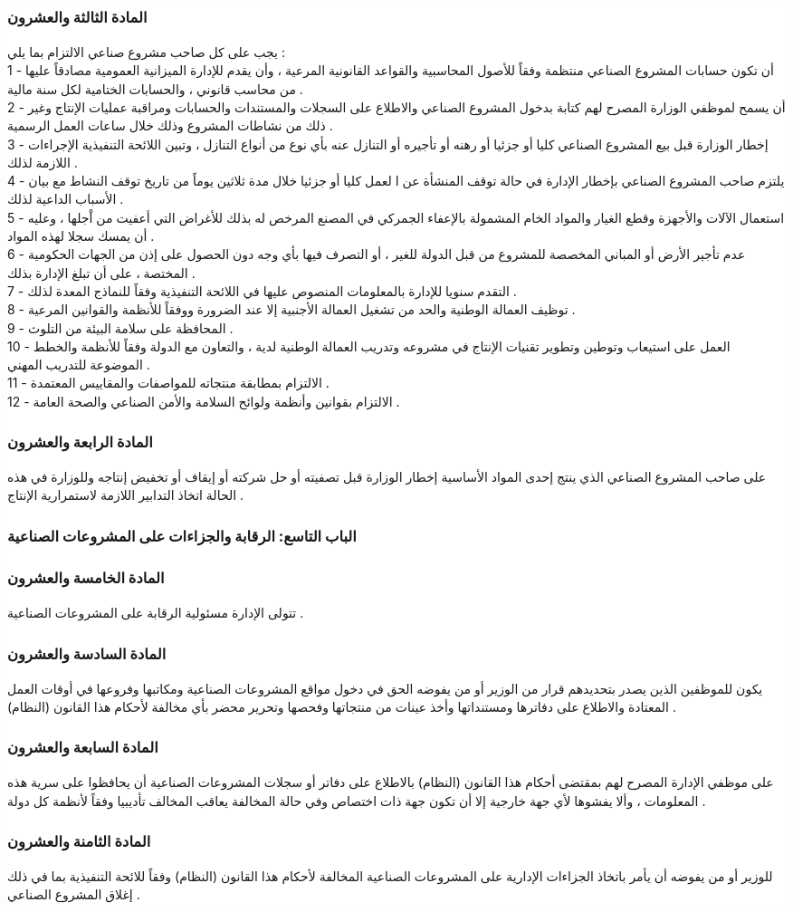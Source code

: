 ### المادة الثالثة والعشرون

يجب على كل صاحب مشروع صناعي الالتزام بما يلي :   
1 - أن تكون حسابات المشروع الصناعي منتظمة وفقاً للأصول المحاسبية والقواعد القانونية المرعية ، وأن يقدم للإدارة الميزانية العمومية مصادقاً عليها من محاسب قانوني ، والحسابات الختامية لكل سنة مالية .  
2 - أن يسمح لموظفي الوزارة المصرح لهم كتابة بدخول المشروع الصناعي والاطلاع على السجلات والمستندات والحسابات ومراقبة عمليات الإنتاج وغير ذلك من نشاطات المشروع وذلك خلال ساعات العمل الرسمية .  
3 - إخطار الوزارة قبل بيع المشروع الصناعي كليا أو جزئيا أو رهنه أو تأجيره أو التنازل عنه بأي نوع من أنواع التنازل ، وتبين اللائحة التنفيذية الإجراءات اللازمة لذلك .  
4 - يلتزم صاحب المشروع الصناعي بإخطار الإدارة في حالة توقف المنشأة عن ا لعمل كليا أو جزئيا خلال مدة ثلاثين يوماً من تاريخ توقف النشاط مع بيان الأسباب الداعية لذلك .  
5 - استعمال الآلات والأجهزة وقطع الغيار والمواد الخام المشمولة بالإعفاء الجمركي في المصنع المرخص له بذلك للأغراض التي أعفيت من اْجلها ، وعليه أن يمسك سجلا لهذه المواد .  
6 - عدم تأجير الأرض أو المباني المخصصة للمشروع من قبل الدولة للغير ، أو التصرف فيها بأي وجه دون الحصول على إذن من الجهات الحكومية المختصة ، على أن تبلغ الإدارة بذلك .  
7 - التقدم سنويا للإدارة بالمعلومات المنصوص عليها في اللائحة التنفيذية وفقاً للنماذج المعدة لذلك .  
8 - توظيف العمالة الوطنية والحد من تشغيل العمالة الأجنبية إلا عند الضرورة ووفقاً للأنظمة والقوانين المرعية .  
9 - المحافظة على سلامة البيئة من التلوث .  
10 - العمل على استيعاب وتوطين وتطوير تقنيات الإنتاج في مشروعه وتدريب العمالة الوطنية لدية ، والتعاون مع الدولة وفقاً للأنظمة والخطط الموضوعة للتدريب المهني .  
11 - الالتزام بمطابقة منتجاته للمواصفات والمقاييس المعتمدة .  
12 - الالتزام بقوانين وأنظمة ولوائح السلامة والأمن الصناعي والصحة العامة .

### المادة الرابعة والعشرون

على صاحب المشروع الصناعي الذي ينتج إحدى المواد الأساسية إخطار الوزارة قبل تصفيته أو حل شركته أو إيقاف أو تخفيض إنتاجه وللوزارة في هذه الحالة اتخاذ التدابير اللازمة لاستمرارية الإنتاج .

### الباب التاسع: الرقابة والجزاءات على المشروعات الصناعية

### المادة الخامسة والعشرون

تتولى الإدارة مسئولية الرقابة على المشروعات الصناعية .

### المادة السادسة والعشرون

يكون للموظفين الذين يصدر بتحديدهم قرار من الوزير أو من يفوضه الحق في دخول مواقع المشروعات الصناعية ومكاتبها وفروعها في أوقات العمل المعتادة والاطلاع على دفاترها ومستنداتها وأخذ عينات من منتجاتها وفحصها وتحرير محضر بأي مخالفة لأحكام هذا القانون (النظام) .

### المادة السابعة والعشرون

على موظفي الإدارة المصرح لهم بمقتضى أحكام هذا القانون (النظام) بالاطلاع على دفاتر أو سجلات المشروعات الصناعية أن يحافظوا على سرية هذه المعلومات ، وألا يفشوها لأي جهة خارجية إلا أن تكون جهة ذات اختصاص وفي حالة المخالفة يعاقب المخالف تأديبيا وفقاً لأنظمة كل دولة .

### المادة الثامنة والعشرون

للوزير أو من يفوضه أن يأمر باتخاذ الجزاءات الإدارية على المشروعات الصناعية المخالفة لأحكام هذا القانون (النظام) وفقاً للائحة التنفيذية بما في ذلك إغلاق المشروع الصناعي .
